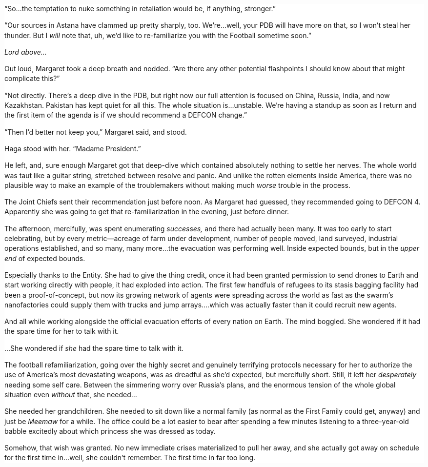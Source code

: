 “So…the temptation to nuke something in retaliation would be, if anything, stronger.”

“Our sources in Astana have clammed up pretty sharply, too. We’re…well, your PDB will have more on that, so I won’t steal her thunder. But I *will* note that, uh, we’d like to re-familiarize you with the Football sometime soon.”

*Lord above…*

Out loud, Margaret took a deep breath and nodded. “Are there any other potential flashpoints I should know about that might complicate this?”

“Not directly. There’s a deep dive in the PDB, but right now our full attention is focused on China, Russia, India, and now Kazakhstan. Pakistan has kept quiet for all this. The whole situation is…unstable. We’re having a standup as soon as I return and the first item of the agenda is if we should recommend a DEFCON change.”

“Then I’d better not keep you,” Margaret said, and stood. 

Haga stood with her. “Madame President.”

He left, and, sure enough Margaret got that deep-dive which contained absolutely nothing to settle her nerves. The whole world was taut like a guitar string, stretched between resolve and panic. And unlike the rotten elements inside America, there was no plausible way to make an example of the troublemakers without making much *worse* trouble in the process.

The Joint Chiefs sent their recommendation just before noon. As Margaret had guessed, they recommended going to DEFCON 4. Apparently she was going to get that re-familiarization in the evening, just before dinner. 

The afternoon, mercifully, was spent enumerating *successes,* and there had actually been many. It was too early to start celebrating, but by every metric—acreage of farm under development, number of people moved, land surveyed, industrial operations established, and so many, many more…the evacuation was performing well. Inside expected bounds, but in the *upper end* of expected bounds.

Especially thanks to the Entity. She had to give the thing credit, once it had been granted permission to send drones to Earth and start working directly with people, it had exploded into action. The first few handfuls of refugees to its stasis bagging facility had been a proof-of-concept, but now its growing network of agents were spreading across the world as fast as the swarm’s nanofactories could supply them with trucks and jump arrays….which was actually faster than it could recruit new agents.

And all while working alongside the official evacuation efforts of every nation on Earth. The mind boggled. She wondered if it had the spare time for her to talk with it.

…She wondered if *she* had the spare time to talk with it.

The football refamiliarization, going over the highly secret and genuinely terrifying protocols necessary for her to authorize the use of America’s most devastating weapons, was as dreadful as she’d expected, but mercifully short. Still, it left her *desperately* needing some self care. Between the simmering worry over Russia’s plans, and the enormous tension of the whole global situation even *without* that, she needed…

She needed her grandchildren. She needed to sit down like a normal family (as normal as the First Family could get, anyway) and just be *Meemaw* for a while. The office could be a lot easier to bear after spending a few minutes listening to a three-year-old babble excitedly about which princess she was dressed as today.

Somehow, that wish was granted. No new immediate crises materialized to pull her away, and she actually got away on schedule for the first time in…well, she couldn’t remember. The first time in far too long.
